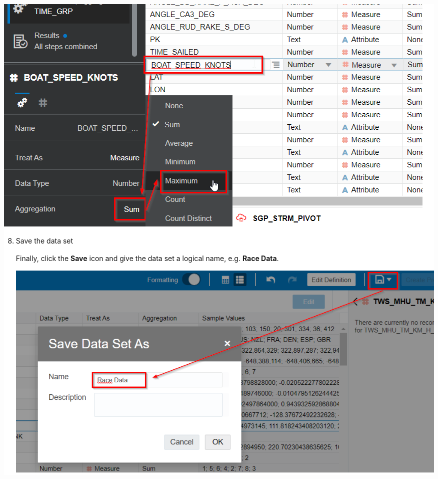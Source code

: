    ![Change aggregation to maximum](images/boat-speed-max.png)



8. Save the data set

   Finally, click the **Save** icon and give the data set a logical name, e.g. **Race Data**.

   ![Set name and save data set](images/save-dataset.png)
